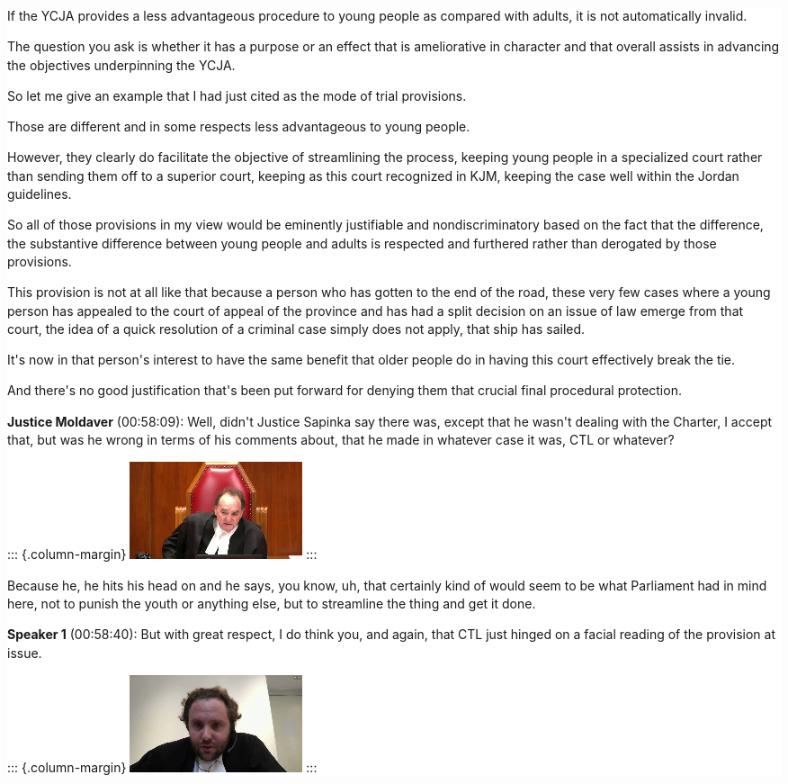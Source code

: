 If the YCJA provides a less advantageous procedure to young people as compared with adults, it is not automatically invalid.

The question you ask is whether it has a purpose or an effect that is ameliorative in character and that overall assists in advancing the objectives underpinning the YCJA.

So let me give an example that I had just cited as the mode of trial provisions.

Those are different and in some respects less advantageous to young people.

However, they clearly do facilitate the objective of streamlining the process, keeping young people in a specialized court rather than sending them off to a superior court, keeping as this court recognized in KJM, keeping the case well within the Jordan guidelines.

So all of those provisions in my view would be eminently justifiable and nondiscriminatory based on the fact that the difference, the substantive difference between young people and adults is respected and furthered rather than derogated by those provisions.

This provision is not at all like that because a person who has gotten to the end of the road, these very few cases where a young person has appealed to the court of appeal of the province and has had a split decision on an issue of law emerge from that court, the idea of a quick resolution of a criminal case simply does not apply, that ship has sailed.

It's now in that person's interest to have the same benefit that older people do in having this court effectively break the tie.

And there's no good justification that's been put forward for denying them that crucial final procedural protection.

**Justice Moldaver** (00:58:09): Well, didn't Justice Sapinka say there was, except that he wasn't dealing with the Charter, I accept that, but was he wrong in terms of his comments about, that he made in whatever case it was, CTL or whatever?

::: {.column-margin}
![](3504.png)
:::

Because he, he hits his head on and he says, you know, uh, that certainly kind of would seem to be what Parliament had in mind here, not to punish the youth or anything else, but to streamline the thing and get it done.

**Speaker 1** (00:58:40): But with great respect, I do think you, and again, that CTL just hinged on a facial reading of the provision at issue.

::: {.column-margin}
![](3570.png)
:::
